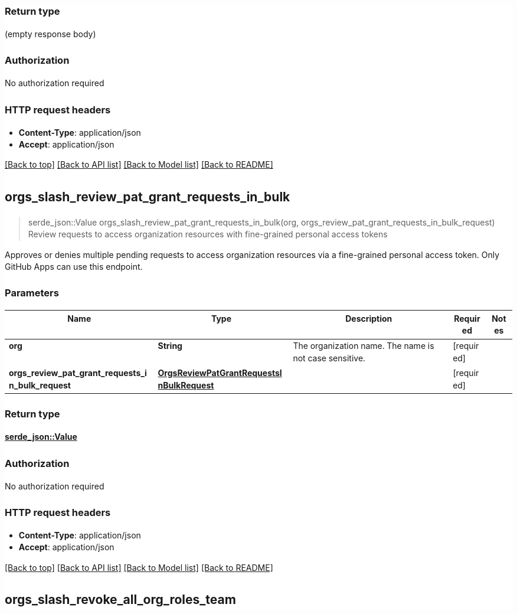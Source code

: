 ### Return type

 (empty response body)

### Authorization

No authorization required

### HTTP request headers

- **Content-Type**: application/json
- **Accept**: application/json

[[Back to top]](#) [[Back to API list]](../README.md#documentation-for-api-endpoints) [[Back to Model list]](../README.md#documentation-for-models) [[Back to README]](../README.md)


## orgs_slash_review_pat_grant_requests_in_bulk

> serde_json::Value orgs_slash_review_pat_grant_requests_in_bulk(org, orgs_review_pat_grant_requests_in_bulk_request)
Review requests to access organization resources with fine-grained personal access tokens

Approves or denies multiple pending requests to access organization resources via a fine-grained personal access token.  Only GitHub Apps can use this endpoint.

### Parameters


Name | Type | Description  | Required | Notes
------------- | ------------- | ------------- | ------------- | -------------
**org** | **String** | The organization name. The name is not case sensitive. | [required] |
**orgs_review_pat_grant_requests_in_bulk_request** | [**OrgsReviewPatGrantRequestsInBulkRequest**](OrgsReviewPatGrantRequestsInBulkRequest.md) |  | [required] |

### Return type

[**serde_json::Value**](serde_json::Value.md)

### Authorization

No authorization required

### HTTP request headers

- **Content-Type**: application/json
- **Accept**: application/json

[[Back to top]](#) [[Back to API list]](../README.md#documentation-for-api-endpoints) [[Back to Model list]](../README.md#documentation-for-models) [[Back to README]](../README.md)


## orgs_slash_revoke_all_org_roles_team

